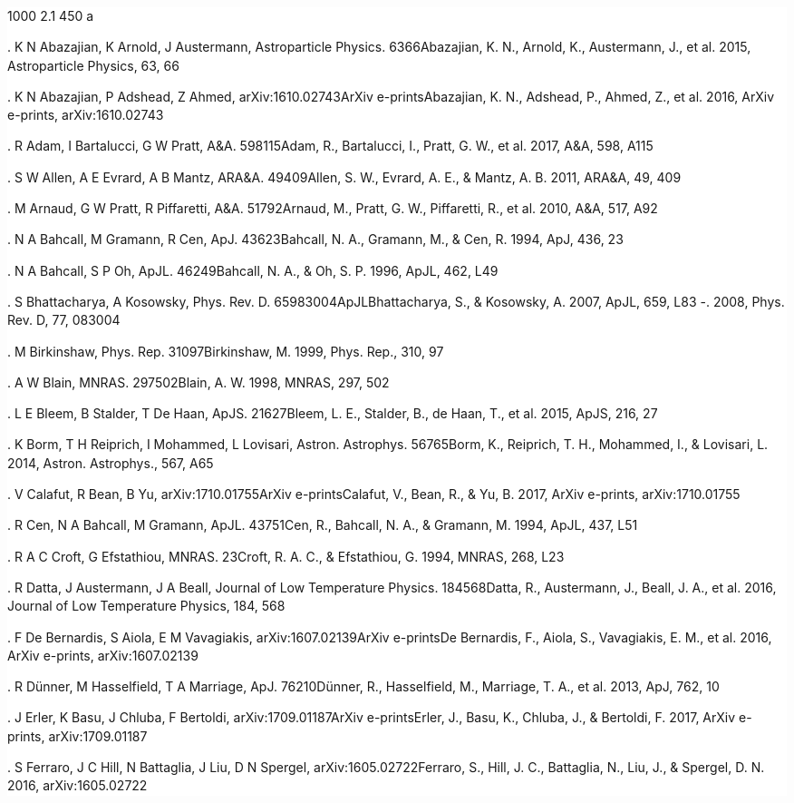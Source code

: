 1000 
2.1 
450 
a 

. K N Abazajian, K Arnold, J Austermann, Astroparticle Physics. 6366Abazajian, K. N., Arnold, K., Austermann, J., et al. 2015, Astroparticle Physics, 63, 66

. K N Abazajian, P Adshead, Z Ahmed, arXiv:1610.02743ArXiv e-printsAbazajian, K. N., Adshead, P., Ahmed, Z., et al. 2016, ArXiv e-prints, arXiv:1610.02743

. R Adam, I Bartalucci, G W Pratt, A&A. 598115Adam, R., Bartalucci, I., Pratt, G. W., et al. 2017, A&A, 598, A115

. S W Allen, A E Evrard, A B Mantz, ARA&A. 49409Allen, S. W., Evrard, A. E., & Mantz, A. B. 2011, ARA&A, 49, 409

. M Arnaud, G W Pratt, R Piffaretti, A&A. 51792Arnaud, M., Pratt, G. W., Piffaretti, R., et al. 2010, A&A, 517, A92

. N A Bahcall, M Gramann, R Cen, ApJ. 43623Bahcall, N. A., Gramann, M., & Cen, R. 1994, ApJ, 436, 23

. N A Bahcall, S P Oh, ApJL. 46249Bahcall, N. A., & Oh, S. P. 1996, ApJL, 462, L49

. S Bhattacharya, A Kosowsky, Phys. Rev. D. 65983004ApJLBhattacharya, S., & Kosowsky, A. 2007, ApJL, 659, L83 -. 2008, Phys. Rev. D, 77, 083004

. M Birkinshaw, Phys. Rep. 31097Birkinshaw, M. 1999, Phys. Rep., 310, 97

. A W Blain, MNRAS. 297502Blain, A. W. 1998, MNRAS, 297, 502

. L E Bleem, B Stalder, T De Haan, ApJS. 21627Bleem, L. E., Stalder, B., de Haan, T., et al. 2015, ApJS, 216, 27

. K Borm, T H Reiprich, I Mohammed, L Lovisari, Astron. Astrophys. 56765Borm, K., Reiprich, T. H., Mohammed, I., & Lovisari, L. 2014, Astron. Astrophys., 567, A65

. V Calafut, R Bean, B Yu, arXiv:1710.01755ArXiv e-printsCalafut, V., Bean, R., & Yu, B. 2017, ArXiv e-prints, arXiv:1710.01755

. R Cen, N A Bahcall, M Gramann, ApJL. 43751Cen, R., Bahcall, N. A., & Gramann, M. 1994, ApJL, 437, L51

. R A C Croft, G Efstathiou, MNRAS. 23Croft, R. A. C., & Efstathiou, G. 1994, MNRAS, 268, L23

. R Datta, J Austermann, J A Beall, Journal of Low Temperature Physics. 184568Datta, R., Austermann, J., Beall, J. A., et al. 2016, Journal of Low Temperature Physics, 184, 568

. F De Bernardis, S Aiola, E M Vavagiakis, arXiv:1607.02139ArXiv e-printsDe Bernardis, F., Aiola, S., Vavagiakis, E. M., et al. 2016, ArXiv e-prints, arXiv:1607.02139

. R Dünner, M Hasselfield, T A Marriage, ApJ. 76210Dünner, R., Hasselfield, M., Marriage, T. A., et al. 2013, ApJ, 762, 10

. J Erler, K Basu, J Chluba, F Bertoldi, arXiv:1709.01187ArXiv e-printsErler, J., Basu, K., Chluba, J., & Bertoldi, F. 2017, ArXiv e-prints, arXiv:1709.01187

. S Ferraro, J C Hill, N Battaglia, J Liu, D N Spergel, arXiv:1605.02722Ferraro, S., Hill, J. C., Battaglia, N., Liu, J., & Spergel, D. N. 2016, arXiv:1605.02722
